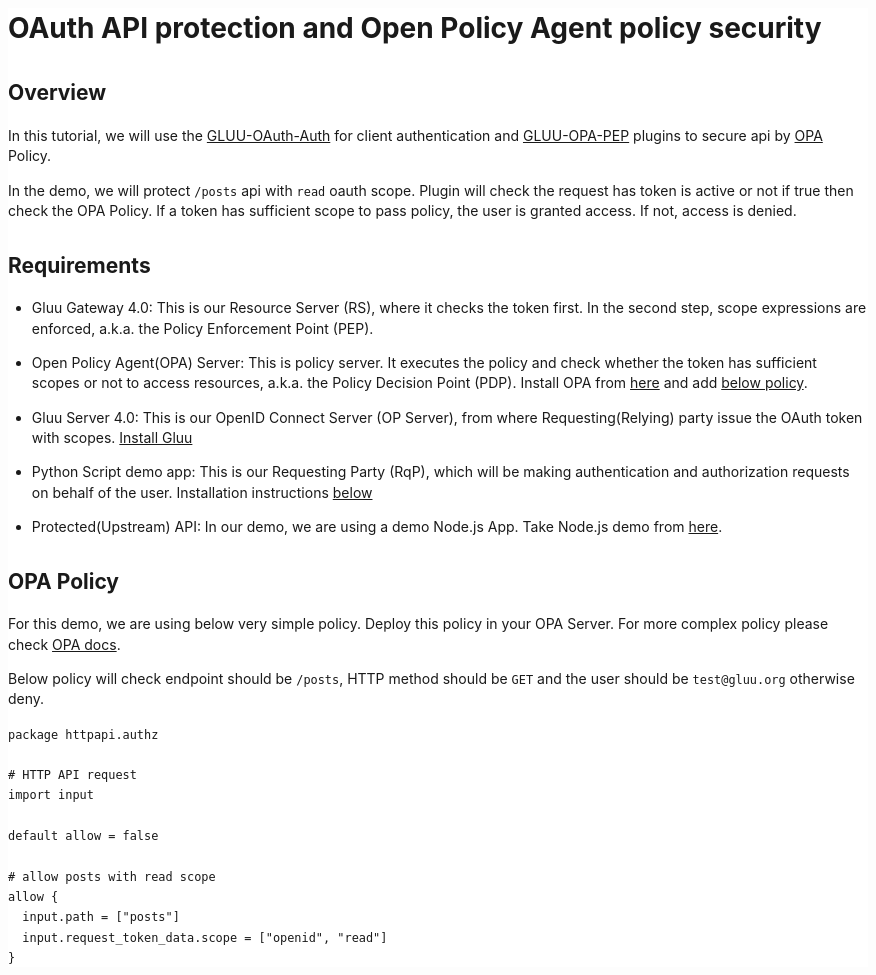 # OAuth API protection and Open Policy Agent policy security

## Overview

In this tutorial, we will use the [GLUU-OAuth-Auth](../plugin/gluu-oauth-auth-pep.md) for client authentication and [GLUU-OPA-PEP](../plugin/gluu-opa-pep.md) plugins to secure api by [OPA](https://openpolicyagent.org) Policy.  

In the demo, we will protect `/posts` api with `read` oauth scope. Plugin will check the request has token is active or not if true then check the OPA Policy. If a token has sufficient scope to pass policy, the user is granted access. If not, access is denied. 

## Requirements

- Gluu Gateway 4.0: This is our Resource Server (RS), where it checks the token first. In the second step, scope expressions are enforced, a.k.a. the Policy Enforcement Point (PEP). 

- Open Policy Agent(OPA) Server: This is policy server. It executes the policy and check whether the token has sufficient scopes or not to access resources, a.k.a. the Policy Decision Point (PDP). Install OPA from [here](https://openpolicyagent.org) and add [below policy](#opa-policy). 

- Gluu Server 4.0: This is our OpenID Connect Server (OP Server), from where Requesting(Relying) party issue the OAuth token with scopes. [Install Gluu](https://gluu.org/docs/ce/4.0/installation-guide/install-ubuntu/)

- Python Script demo app: This is our Requesting Party (RqP), which will be making authentication and authorization requests on behalf of the user. Installation instructions [below](#demo-app-configuration-rqp)

- Protected(Upstream) API: In our demo, we are using a demo Node.js App. Take Node.js demo from [here](https://github.com/GluuFederation/gluu-gateway-setup/tree/version_4.1/gg-demo/node-api). 

## OPA Policy

For this demo, we are using below very simple policy. Deploy this policy in your OPA Server. For more complex policy please check [OPA docs](https://openpolicyagent.org).

Below policy will check endpoint should be `/posts`, HTTP method should be `GET` and the user should be `test@gluu.org` otherwise deny.
 
```
package httpapi.authz

# HTTP API request
import input

default allow = false

# allow posts with read scope
allow {
  input.path = ["posts"]
  input.request_token_data.scope = ["openid", "read"]
}
```
